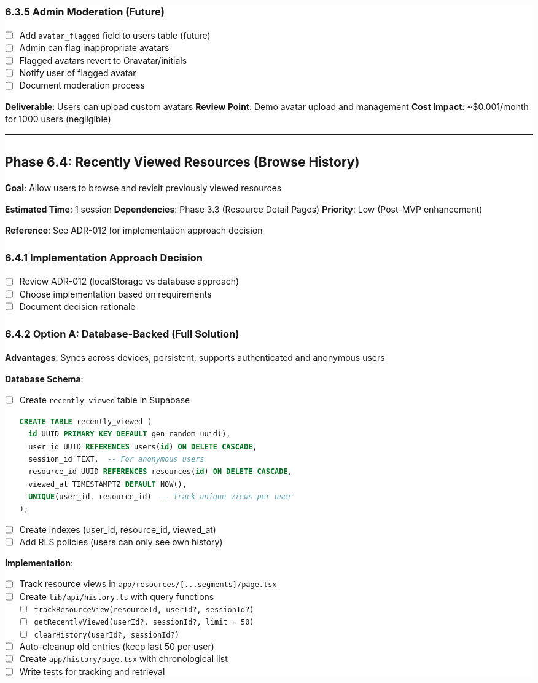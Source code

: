 ### 6.3.5 Admin Moderation (Future)

- [ ] Add `avatar_flagged` field to users table (future)
- [ ] Admin can flag inappropriate avatars
- [ ] Flagged avatars revert to Gravatar/initials
- [ ] Notify user of flagged avatar
- [ ] Document moderation process

**Deliverable**: Users can upload custom avatars
**Review Point**: Demo avatar upload and management
**Cost Impact**: ~$0.001/month for 1000 users (negligible)

---

## Phase 6.4: Recently Viewed Resources (Browse History)

**Goal**: Allow users to browse and revisit previously viewed resources

**Estimated Time**: 1 session
**Dependencies**: Phase 3.3 (Resource Detail Pages)
**Priority**: Low (Post-MVP enhancement)

**Reference**: See ADR-012 for implementation approach decision

### 6.4.1 Implementation Approach Decision

- [ ] Review ADR-012 (localStorage vs database approach)
- [ ] Choose implementation based on requirements
- [ ] Document decision rationale

### 6.4.2 Option A: Database-Backed (Full Solution)

**Advantages**: Syncs across devices, persistent, supports authenticated and anonymous users

**Database Schema**:

- [ ] Create `recently_viewed` table in Supabase
  ```sql
  CREATE TABLE recently_viewed (
    id UUID PRIMARY KEY DEFAULT gen_random_uuid(),
    user_id UUID REFERENCES users(id) ON DELETE CASCADE,
    session_id TEXT,  -- For anonymous users
    resource_id UUID REFERENCES resources(id) ON DELETE CASCADE,
    viewed_at TIMESTAMPTZ DEFAULT NOW(),
    UNIQUE(user_id, resource_id)  -- Track unique views per user
  );
  ```
- [ ] Create indexes (user_id, resource_id, viewed_at)
- [ ] Add RLS policies (users can only see own history)

**Implementation**:

- [ ] Track resource views in `app/resources/[...segments]/page.tsx`
- [ ] Create `lib/api/history.ts` with query functions
  - [ ] `trackResourceView(resourceId, userId?, sessionId?)`
  - [ ] `getRecentlyViewed(userId?, sessionId?, limit = 50)`
  - [ ] `clearHistory(userId?, sessionId?)`
- [ ] Auto-cleanup old entries (keep last 50 per user)
- [ ] Create `app/history/page.tsx` with chronological list
- [ ] Write tests for tracking and retrieval

